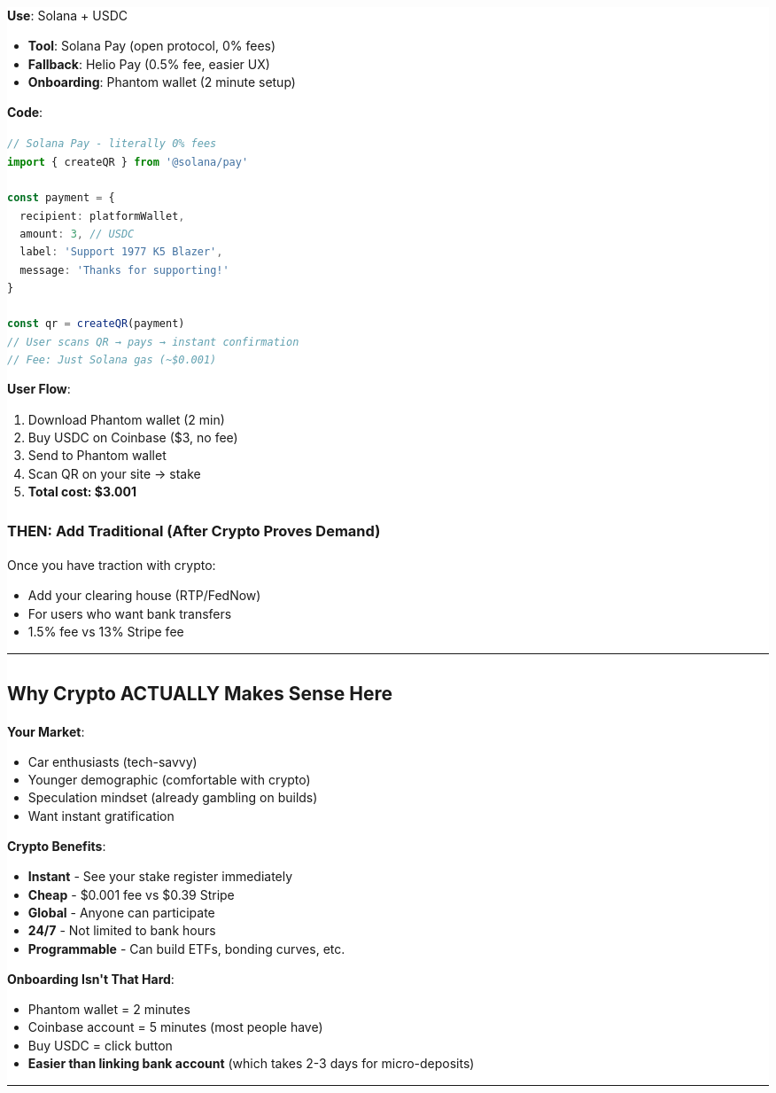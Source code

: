 **Use**: Solana + USDC
- **Tool**: Solana Pay (open protocol, 0% fees)
- **Fallback**: Helio Pay (0.5% fee, easier UX)
- **Onboarding**: Phantom wallet (2 minute setup)

**Code**:
```typescript
// Solana Pay - literally 0% fees
import { createQR } from '@solana/pay'

const payment = {
  recipient: platformWallet,
  amount: 3, // USDC
  label: 'Support 1977 K5 Blazer',
  message: 'Thanks for supporting!'
}

const qr = createQR(payment)
// User scans QR → pays → instant confirmation
// Fee: Just Solana gas (~$0.001)
```

**User Flow**:
1. Download Phantom wallet (2 min)
2. Buy USDC on Coinbase ($3, no fee)
3. Send to Phantom wallet
4. Scan QR on your site → stake
5. **Total cost: $3.001**

### THEN: Add Traditional (After Crypto Proves Demand)

Once you have traction with crypto:
- Add your clearing house (RTP/FedNow)
- For users who want bank transfers
- 1.5% fee vs 13% Stripe fee

---

## Why Crypto ACTUALLY Makes Sense Here

**Your Market**:
- Car enthusiasts (tech-savvy)
- Younger demographic (comfortable with crypto)
- Speculation mindset (already gambling on builds)
- Want instant gratification

**Crypto Benefits**:
- **Instant** - See your stake register immediately
- **Cheap** - $0.001 fee vs $0.39 Stripe
- **Global** - Anyone can participate
- **24/7** - Not limited to bank hours
- **Programmable** - Can build ETFs, bonding curves, etc.

**Onboarding Isn't That Hard**:
- Phantom wallet = 2 minutes
- Coinbase account = 5 minutes (most people have)
- Buy USDC = click button
- **Easier than linking bank account** (which takes 2-3 days for micro-deposits)

---